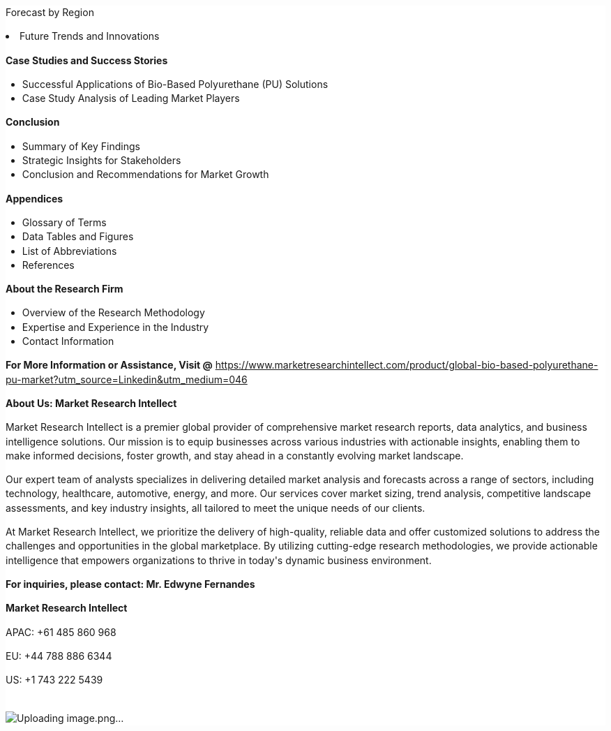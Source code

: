Forecast by Region</li><li>Future Trends and Innovations</li></ul><p><strong>Case Studies and Success Stories</strong></p><ul><li>Successful Applications of Bio-Based Polyurethane (PU) Solutions</li><li>Case Study Analysis of Leading Market Players</li></ul><p><strong>Conclusion</strong></p><ul><li>Summary of Key Findings</li><li>Strategic Insights for Stakeholders</li><li>Conclusion and Recommendations for Market Growth</li></ul><p><strong>Appendices</strong></p><ul><li>Glossary of Terms</li><li>Data Tables and Figures</li><li>List of Abbreviations</li><li>References</li></ul><p><strong>About the Research Firm</strong></p><ul><li>Overview of the Research Methodology</li><li>Expertise and Experience in the Industry</li><li>Contact Information</li></ul></div><div class="article-main__content" data-test-id="publishing-text-block"><p><span class="font-[700]"><strong>For More Information or Assistance, Visit @</strong>&nbsp;<a href="https://www.marketresearchintellect.com/product/global-bio-based-polyurethane-pu-market?utm_source=Linkedin&utm_medium=046">https://www.marketresearchintellect.com/product/global-bio-based-polyurethane-pu-market?utm_source=Linkedin&utm_medium=046</a></span></p><p><strong>About Us: Market Research Intellect</strong></p><p>Market Research Intellect is a premier global provider of comprehensive market research reports, data analytics, and business intelligence solutions. Our mission is to equip businesses across various industries with actionable insights, enabling them to make informed decisions, foster growth, and stay ahead in a constantly evolving market landscape.</p><p>Our expert team of analysts specializes in delivering detailed market analysis and forecasts across a range of sectors, including technology, healthcare, automotive, energy, and more. Our services cover market sizing, trend analysis, competitive landscape assessments, and key industry insights, all tailored to meet the unique needs of our clients.</p><p>At Market Research Intellect, we prioritize the delivery of high-quality, reliable data and offer customized solutions to address the challenges and opportunities in the global marketplace. By utilizing cutting-edge research methodologies, we provide actionable intelligence that empowers organizations to thrive in today's dynamic business environment.</p><p><strong>For inquiries, please contact: Mr. Edwyne Fernandes</strong></p><p><strong>Market Research Intellect</strong></p><p>APAC: +61 485 860 968</p><p>EU: +44 788 886 6344</p><p>US: +1 743 222 5439</p></div><div class="article-main__content" data-test-id="publishing-text-block">&nbsp;</div>
![Uploading image.png…]()
